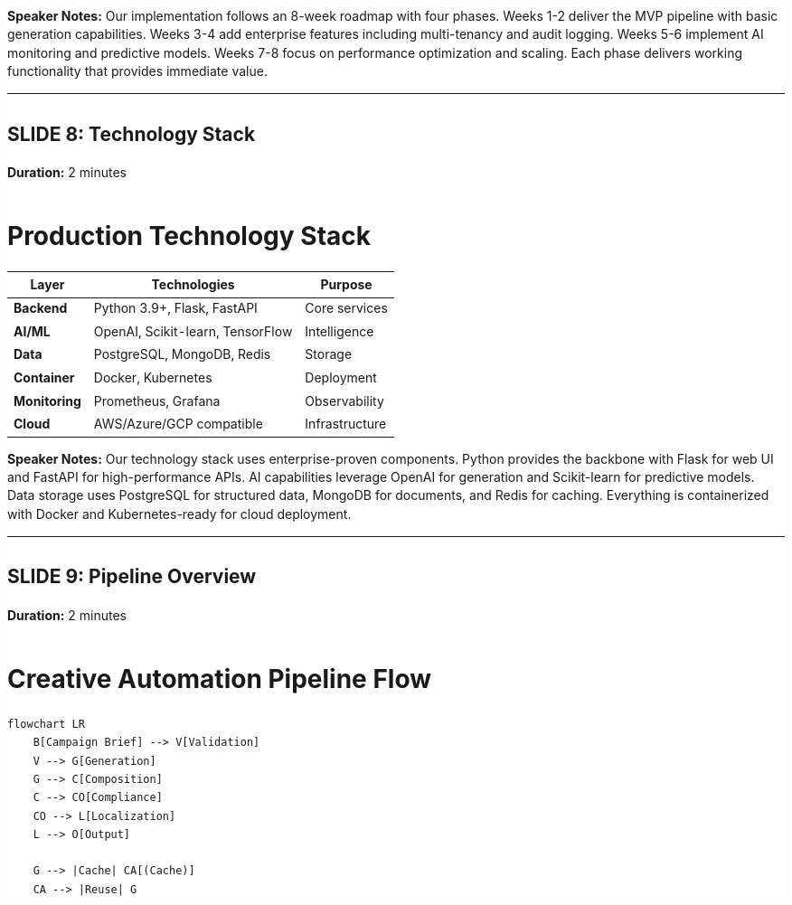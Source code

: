 **Speaker Notes:**
Our implementation follows an 8-week roadmap with four phases. Weeks 1-2 deliver the MVP pipeline with basic generation capabilities. Weeks 3-4 add enterprise features including multi-tenancy and audit logging. Weeks 5-6 implement AI monitoring and predictive models. Weeks 7-8 focus on performance optimization and scaling. Each phase delivers working functionality that provides immediate value.

---

## SLIDE 8: Technology Stack
**Duration:** 2 minutes

# Production Technology Stack

| Layer | Technologies | Purpose |
|-------|-------------|---------|
| **Backend** | Python 3.9+, Flask, FastAPI | Core services |
| **AI/ML** | OpenAI, Scikit-learn, TensorFlow | Intelligence |
| **Data** | PostgreSQL, MongoDB, Redis | Storage |
| **Container** | Docker, Kubernetes | Deployment |
| **Monitoring** | Prometheus, Grafana | Observability |
| **Cloud** | AWS/Azure/GCP compatible | Infrastructure |

**Speaker Notes:**
Our technology stack uses enterprise-proven components. Python provides the backbone with Flask for web UI and FastAPI for high-performance APIs. AI capabilities leverage OpenAI for generation and Scikit-learn for predictive models. Data storage uses PostgreSQL for structured data, MongoDB for documents, and Redis for caching. Everything is containerized with Docker and Kubernetes-ready for cloud deployment.

---

## SLIDE 9: Pipeline Overview
**Duration:** 2 minutes

# Creative Automation Pipeline Flow

```mermaid
flowchart LR
    B[Campaign Brief] --> V[Validation]
    V --> G[Generation]
    G --> C[Composition]
    C --> CO[Compliance]
    CO --> L[Localization]
    L --> O[Output]
    
    G --> |Cache| CA[(Cache)]
    CA --> |Reuse| G
```
